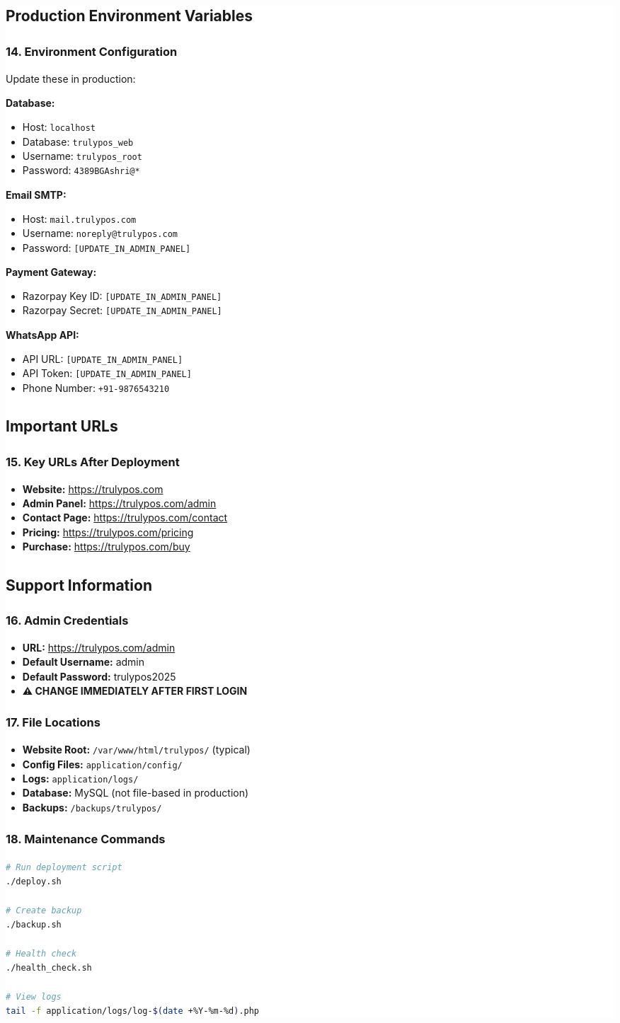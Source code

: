 ## Production Environment Variables

### 14. Environment Configuration
Update these in production:

**Database:**
- Host: `localhost`
- Database: `trulypos_web`
- Username: `trulypos_root`
- Password: `4389BGAshri@*`

**Email SMTP:**
- Host: `mail.trulypos.com`
- Username: `noreply@trulypos.com`
- Password: `[UPDATE_IN_ADMIN_PANEL]`

**Payment Gateway:**
- Razorpay Key ID: `[UPDATE_IN_ADMIN_PANEL]`
- Razorpay Secret: `[UPDATE_IN_ADMIN_PANEL]`

**WhatsApp API:**
- API URL: `[UPDATE_IN_ADMIN_PANEL]`
- API Token: `[UPDATE_IN_ADMIN_PANEL]`
- Phone Number: `+91-9876543210`

## Important URLs

### 15. Key URLs After Deployment
- **Website:** https://trulypos.com
- **Admin Panel:** https://trulypos.com/admin
- **Contact Page:** https://trulypos.com/contact
- **Pricing:** https://trulypos.com/pricing
- **Purchase:** https://trulypos.com/buy

## Support Information

### 16. Admin Credentials
- **URL:** https://trulypos.com/admin
- **Default Username:** admin
- **Default Password:** trulypos2025
- **⚠️ CHANGE IMMEDIATELY AFTER FIRST LOGIN**

### 17. File Locations
- **Website Root:** `/var/www/html/trulypos/` (typical)
- **Config Files:** `application/config/`
- **Logs:** `application/logs/`
- **Database:** MySQL (not file-based in production)
- **Backups:** `/backups/trulypos/`

### 18. Maintenance Commands
```bash
# Run deployment script
./deploy.sh

# Create backup
./backup.sh

# Health check
./health_check.sh

# View logs
tail -f application/logs/log-$(date +%Y-%m-%d).php
```